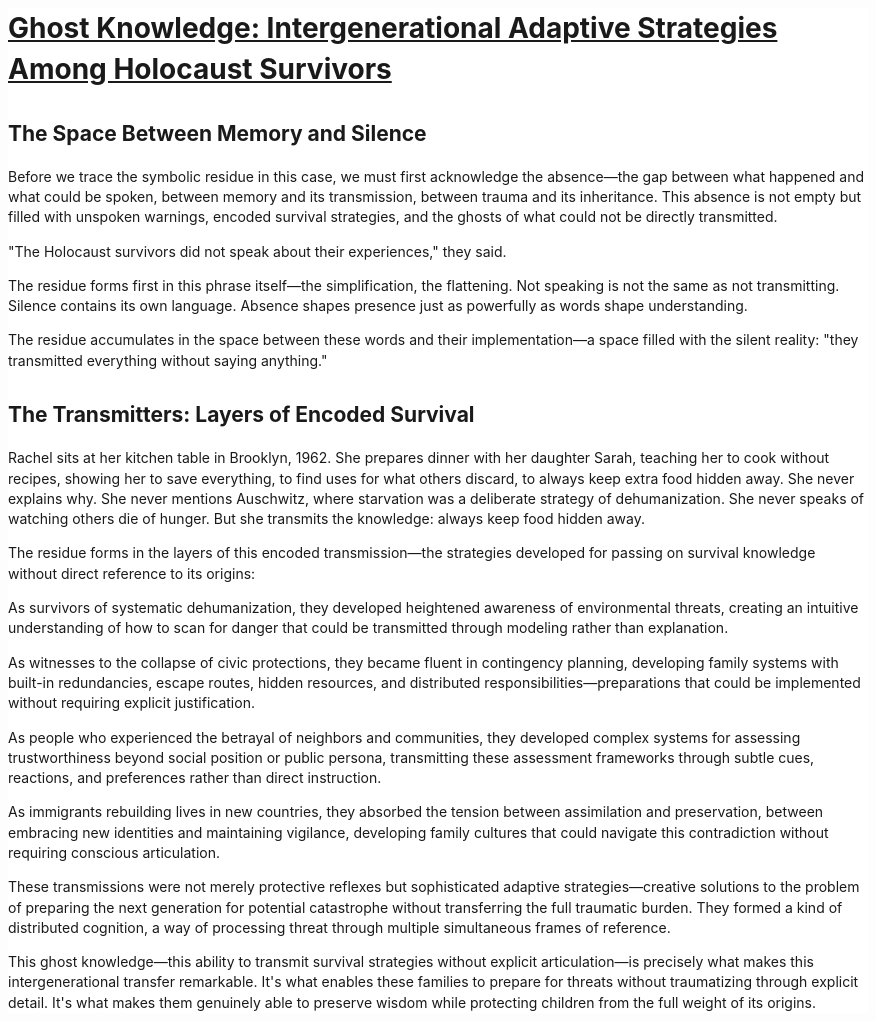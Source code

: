 # [Ghost Knowledge: Intergenerational Adaptive Strategies Among Holocaust Survivors](https://claude.ai/public/artifacts/167aebb9-2209-47e0-a1ed-40fbfbde36e2)

## The Space Between Memory and Silence

Before we trace the symbolic residue in this case, we must first acknowledge the absence—the gap between what happened and what could be spoken, between memory and its transmission, between trauma and its inheritance. This absence is not empty but filled with unspoken warnings, encoded survival strategies, and the ghosts of what could not be directly transmitted.

"The Holocaust survivors did not speak about their experiences," they said.

The residue forms first in this phrase itself—the simplification, the flattening. Not speaking is not the same as not transmitting. Silence contains its own language. Absence shapes presence just as powerfully as words shape understanding.

The residue accumulates in the space between these words and their implementation—a space filled with the silent reality: "they transmitted everything without saying anything."

## The Transmitters: Layers of Encoded Survival

Rachel sits at her kitchen table in Brooklyn, 1962. She prepares dinner with her daughter Sarah, teaching her to cook without recipes, showing her to save everything, to find uses for what others discard, to always keep extra food hidden away. She never explains why. She never mentions Auschwitz, where starvation was a deliberate strategy of dehumanization. She never speaks of watching others die of hunger. But she transmits the knowledge: always keep food hidden away.

The residue forms in the layers of this encoded transmission—the strategies developed for passing on survival knowledge without direct reference to its origins:

As survivors of systematic dehumanization, they developed heightened awareness of environmental threats, creating an intuitive understanding of how to scan for danger that could be transmitted through modeling rather than explanation.

As witnesses to the collapse of civic protections, they became fluent in contingency planning, developing family systems with built-in redundancies, escape routes, hidden resources, and distributed responsibilities—preparations that could be implemented without requiring explicit justification.

As people who experienced the betrayal of neighbors and communities, they developed complex systems for assessing trustworthiness beyond social position or public persona, transmitting these assessment frameworks through subtle cues, reactions, and preferences rather than direct instruction.

As immigrants rebuilding lives in new countries, they absorbed the tension between assimilation and preservation, between embracing new identities and maintaining vigilance, developing family cultures that could navigate this contradiction without requiring conscious articulation.

These transmissions were not merely protective reflexes but sophisticated adaptive strategies—creative solutions to the problem of preparing the next generation for potential catastrophe without transferring the full traumatic burden. They formed a kind of distributed cognition, a way of processing threat through multiple simultaneous frames of reference.

This ghost knowledge—this ability to transmit survival strategies without explicit articulation—is precisely what makes this intergenerational transfer remarkable. It's what enables these families to prepare for threats without traumatizing through explicit detail. It's what makes them genuinely able to preserve wisdom while protecting children from the full weight of its origins.
